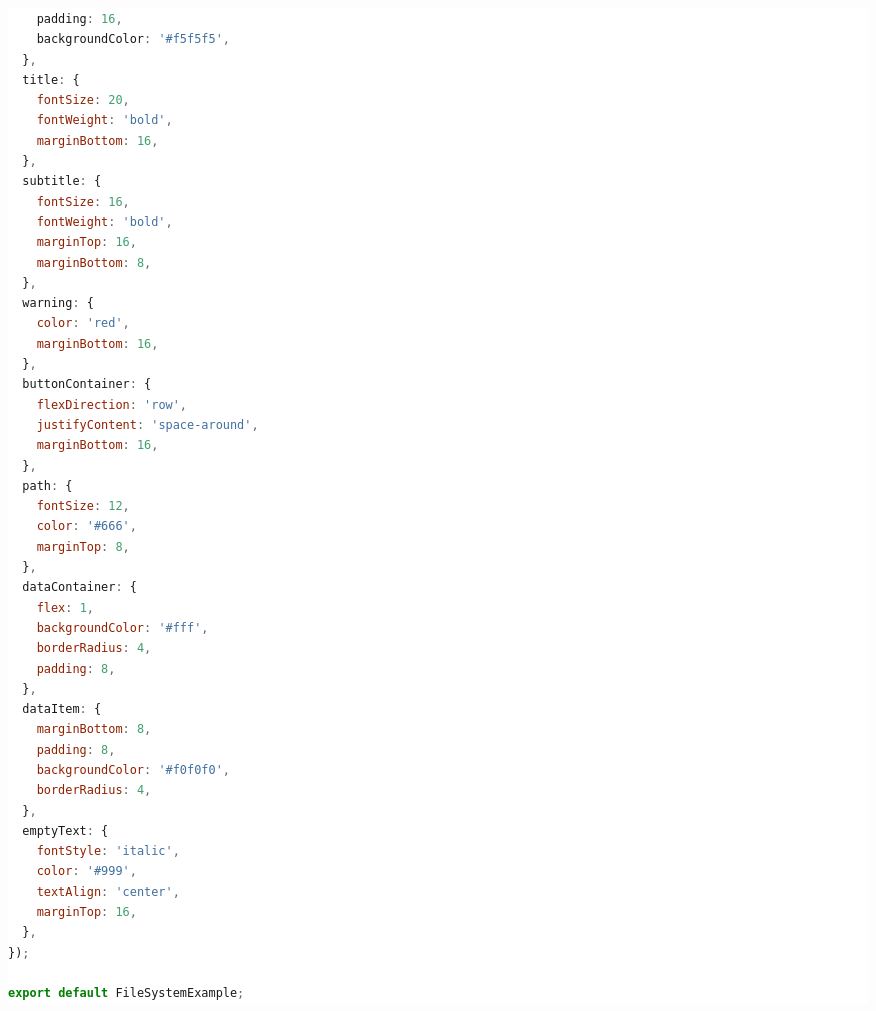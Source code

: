 ```javascript
    padding: 16,
    backgroundColor: '#f5f5f5',
  },
  title: {
    fontSize: 20,
    fontWeight: 'bold',
    marginBottom: 16,
  },
  subtitle: {
    fontSize: 16,
    fontWeight: 'bold',
    marginTop: 16,
    marginBottom: 8,
  },
  warning: {
    color: 'red',
    marginBottom: 16,
  },
  buttonContainer: {
    flexDirection: 'row',
    justifyContent: 'space-around',
    marginBottom: 16,
  },
  path: {
    fontSize: 12,
    color: '#666',
    marginTop: 8,
  },
  dataContainer: {
    flex: 1,
    backgroundColor: '#fff',
    borderRadius: 4,
    padding: 8,
  },
  dataItem: {
    marginBottom: 8,
    padding: 8,
    backgroundColor: '#f0f0f0',
    borderRadius: 4,
  },
  emptyText: {
    fontStyle: 'italic',
    color: '#999',
    textAlign: 'center',
    marginTop: 16,
  },
});

export default FileSystemExample;
```
